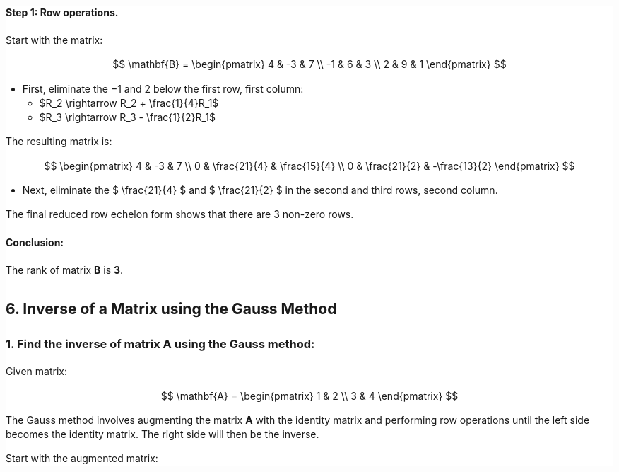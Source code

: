 #### Step 1: Row operations.

Start with the matrix:

$$
\mathbf{B} = 
\begin{pmatrix}
4 & -3 & 7 \\
-1 & 6 & 3 \\
2 & 9 & 1
\end{pmatrix}
$$

- First, eliminate the $-1$ and $2$ below the first row, first column:
  - $R_2 \rightarrow R_2 + \frac{1}{4}R_1$
  - $R_3 \rightarrow R_3 - \frac{1}{2}R_1$

The resulting matrix is:

$$
\begin{pmatrix}
4 & -3 & 7 \\
0 & \frac{21}{4} & \frac{15}{4} \\
0 & \frac{21}{2} & -\frac{13}{2}
\end{pmatrix}
$$

- Next, eliminate the $ \frac{21}{4} $ and $ \frac{21}{2} $ in the second and third rows, second column.

The final reduced row echelon form shows that there are 3 non-zero rows.

#### Conclusion:
The rank of matrix $\mathbf{B}$ is **3**.

## 6. Inverse of a Matrix using the Gauss Method

### 1. Find the inverse of matrix $\mathbf{A}$ using the Gauss method:

Given matrix:

$$
\mathbf{A} = 
\begin{pmatrix}
1 & 2 \\
3 & 4
\end{pmatrix}
$$

The Gauss method involves augmenting the matrix $\mathbf{A}$ with the identity matrix and performing row operations until the left side becomes the identity matrix. The right side will then be the inverse.

Start with the augmented matrix:
